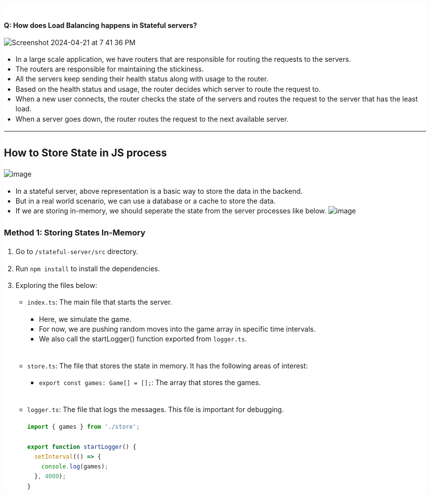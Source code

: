 <br>

**Q: How does Load Balancing happens in Stateful servers?**

<img width="712" alt="Screenshot 2024-04-21 at 7 41 36 PM" src="https://github.com/its-id/100x-Cohort-Programs/assets/60315832/b9481156-6868-471f-9c65-16155c321b5a">

- In a large scale application, we have routers that are responsible for routing the requests to the servers.
- The routers are responsible for maintaining the stickiness.
- All the servers keep sending their health status along with usage to the router.
- Based on the health status and usage, the router decides which server to route the request to.
- When a new user connects, the router checks the state of the servers and routes the request to the server that has the least load.
- When a server goes down, the router routes the request to the next available server.

---

## How to Store State in JS process

![image](https://github.com/its-id/100x-Cohort-Programs/assets/60315832/1ab530eb-0a11-43f2-80fd-c98eac161c59)

- In a stateful server, above representation is a basic way to store the data in the backend.
- But in a real world scenario, we can use a database or a cache to store the data.
- If we are storing in-memory, we should seperate the state from the server processes like below.
  ![image](https://github.com/its-id/100x-Cohort-Programs/assets/60315832/dfda278f-d0d8-44bd-9726-e7141b0220e1)


### Method 1: Storing States In-Memory

1. Go to `/stateful-server/src` directory.
2. Run `npm install` to install the dependencies.
3. Exploring the files below:

   - `index.ts`: The main file that starts the server.

     - Here, we simulate the game.
     - For now, we are pushing random moves into the game array in specific time intervals.
     - We also call the startLogger() function exported from `logger.ts`.

     <br>

   - `store.ts`: The file that stores the state in memory. It has the following areas of interest:

     - `export const games: Game[] = [];`: The array that stores the games.

     <br>

   - `logger.ts`: The file that logs the messages. This file is important for debugging.

     ```ts
     import { games } from './store';

     export function startLogger() {
       setInterval(() => {
         console.log(games);
       }, 4000);
     }
     ```
